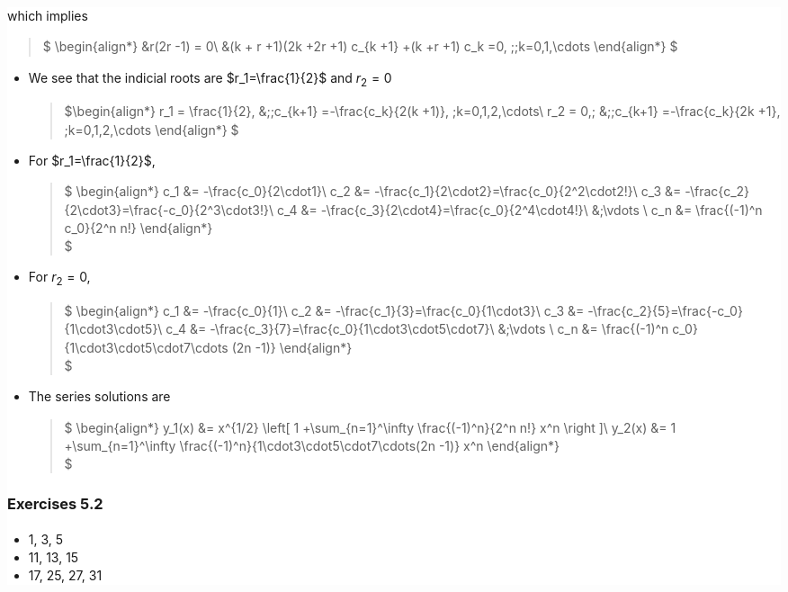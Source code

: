  which implies
 
 >$
 \begin{align*}
   &r(2r -1) = 0\\ 
   &(k + r +1)(2k +2r +1) c_{k +1} +(k +r +1) c_k =0, \;\;k=0,1,\cdots 
 \end{align*} 
 $
 
* We see that the indicial roots are $r_1=\frac{1}{2}$ and $r_2=0$
 
  >$\begin{align*}
    r_1 = \frac{1}{2}, &\;\;c_{k+1} =-\frac{c_k}{2(k +1)}, \;k=0,1,2,\cdots\\ 
    r_2 = 0,\; &\;\;c_{k+1} =-\frac{c_k}{2k +1}, \;k=0,1,2,\cdots
   \end{align*}
  $
  
* For $r_1=\frac{1}{2}$,

  >$
  \begin{align*}
    c_1 &= -\frac{c_0}{2\cdot1}\\ 
    c_2 &= -\frac{c_1}{2\cdot2}=\frac{c_0}{2^2\cdot2!}\\ 
    c_3 &= -\frac{c_2}{2\cdot3}=\frac{-c_0}{2^3\cdot3!}\\ 
    c_4 &= -\frac{c_3}{2\cdot4}=\frac{c_0}{2^4\cdot4!}\\ 
     &\;\vdots \\ 
    c_n &= \frac{(-1)^n c_0}{2^n n!}
  \end{align*}  
  $
  
* For $r_2=0$,

  >$
  \begin{align*}
    c_1 &= -\frac{c_0}{1}\\ 
    c_2 &= -\frac{c_1}{3}=\frac{c_0}{1\cdot3}\\ 
    c_3 &= -\frac{c_2}{5}=\frac{-c_0}{1\cdot3\cdot5}\\ 
    c_4 &= -\frac{c_3}{7}=\frac{c_0}{1\cdot3\cdot5\cdot7}\\ &\;\vdots \\
    c_n &= \frac{(-1)^n c_0}{1\cdot3\cdot5\cdot7\cdots (2n -1)}
  \end{align*}  
  $
  
* The series solutions are

  >$
  \begin{align*}
    y_1(x) &= x^{1/2} \left[ 1 +\sum_{n=1}^\infty \frac{(-1)^n}{2^n n!} x^n \right ]\\ 
    y_2(x) &= 1 +\sum_{n=1}^\infty \frac{(-1)^n}{1\cdot3\cdot5\cdot7\cdots(2n -1)} x^n
  \end{align*}  
  $

### Exercises 5.2

* 1, 3, 5
* 11, 13, 15
* 17, 25, 27, 31
